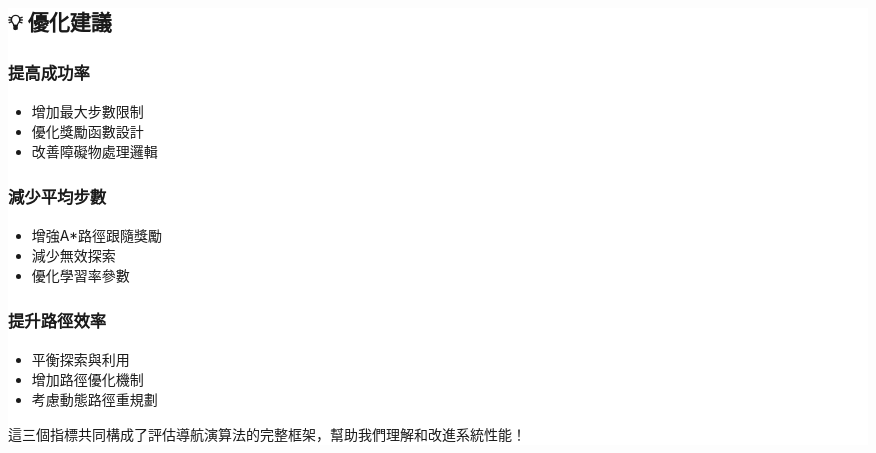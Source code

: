 ## 💡 **優化建議**

### 提高成功率

- 增加最大步數限制
- 優化獎勵函數設計
- 改善障礙物處理邏輯

### 減少平均步數

- 增強A*路徑跟隨獎勵
- 減少無效探索
- 優化學習率參數

### 提升路徑效率

- 平衡探索與利用
- 增加路徑優化機制
- 考慮動態路徑重規劃

這三個指標共同構成了評估導航演算法的完整框架，幫助我們理解和改進系統性能！
